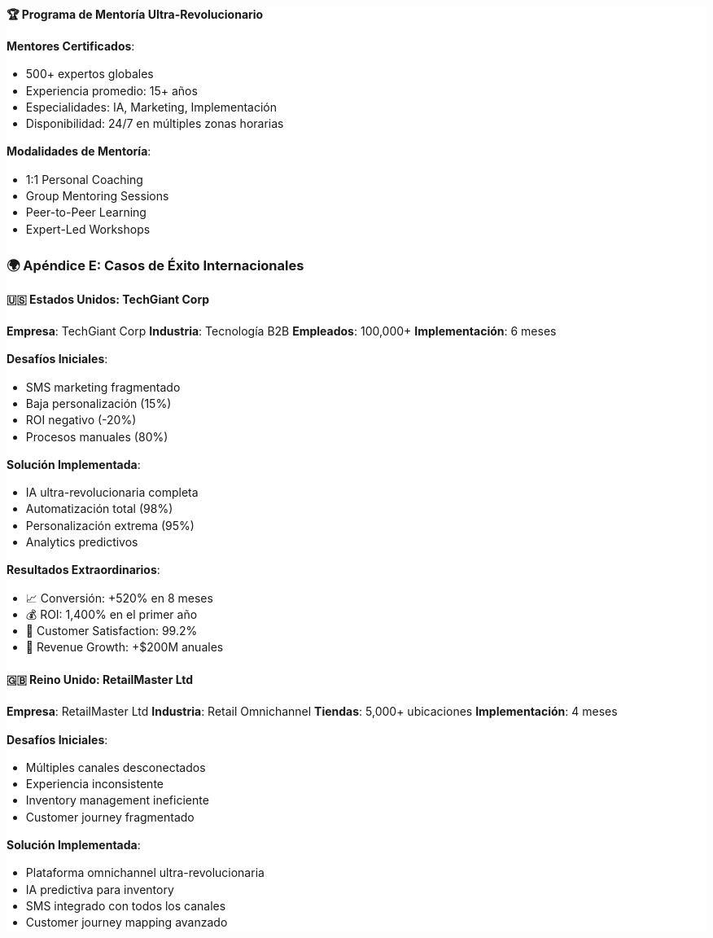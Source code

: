 #### 🏆 Programa de Mentoría Ultra-Revolucionario

**Mentores Certificados**:
- 500+ expertos globales
- Experiencia promedio: 15+ años
- Especialidades: IA, Marketing, Implementación
- Disponibilidad: 24/7 en múltiples zonas horarias

**Modalidades de Mentoría**:
- 1:1 Personal Coaching
- Group Mentoring Sessions
- Peer-to-Peer Learning
- Expert-Led Workshops

### 🌍 Apéndice E: Casos de Éxito Internacionales

#### 🇺🇸 Estados Unidos: TechGiant Corp

**Empresa**: TechGiant Corp
**Industria**: Tecnología B2B
**Empleados**: 100,000+
**Implementación**: 6 meses

**Desafíos Iniciales**:
- SMS marketing fragmentado
- Baja personalización (15%)
- ROI negativo (-20%)
- Procesos manuales (80%)

**Solución Implementada**:
- IA ultra-revolucionaria completa
- Automatización total (98%)
- Personalización extrema (95%)
- Analytics predictivos

**Resultados Extraordinarios**:
- 📈 Conversión: +520% en 8 meses
- 💰 ROI: 1,400% en el primer año
- 🎯 Customer Satisfaction: 99.2%
- 🚀 Revenue Growth: +$200M anuales

#### 🇬🇧 Reino Unido: RetailMaster Ltd

**Empresa**: RetailMaster Ltd
**Industria**: Retail Omnichannel
**Tiendas**: 5,000+ ubicaciones
**Implementación**: 4 meses

**Desafíos Iniciales**:
- Múltiples canales desconectados
- Experiencia inconsistente
- Inventory management ineficiente
- Customer journey fragmentado

**Solución Implementada**:
- Plataforma omnichannel ultra-revolucionaria
- IA predictiva para inventory
- SMS integrado con todos los canales
- Customer journey mapping avanzado
